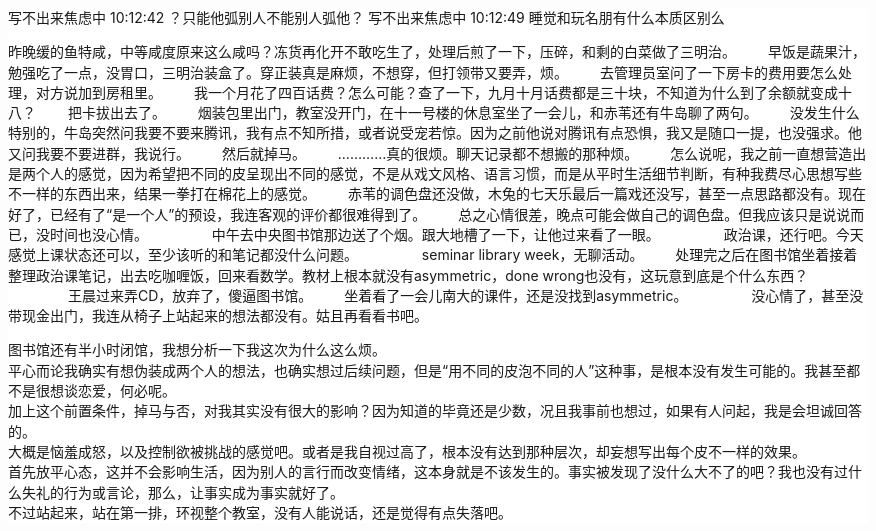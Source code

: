 写不出来焦虑中  10:12:42
？只能他弧别人不能别人弧他？
写不出来焦虑中  10:12:49
睡觉和玩名朋有什么本质区别么

昨晚缓的鱼特咸，中等咸度原来这么咸吗？冻货再化开不敢吃生了，处理后煎了一下，压碎，和剩的白菜做了三明治。
　　早饭是蔬果汁，勉强吃了一点，没胃口，三明治装盒了。穿正装真是麻烦，不想穿，但打领带又要弄，烦。
　　去管理员室问了一下房卡的费用要怎么处理，对方说加到房租里。
　　我一个月花了四百话费？怎么可能？查了一下，九月十月话费都是三十块，不知道为什么到了余额就变成十八？
　　把卡拔出去了。
　　烟装包里出门，教室没开门，在十一号楼的休息室坐了一会儿，和赤苇还有牛岛聊了两句。
　　没发生什么特别的，牛岛突然问我要不要来腾讯，我有点不知所措，或者说受宠若惊。因为之前他说对腾讯有点恐惧，我又是随口一提，也没强求。他又问我要不要进群，我说行。
　　然后就掉马。
　　…………真的很烦。聊天记录都不想搬的那种烦。
　　怎么说呢，我之前一直想营造出是两个人的感觉，因为希望把不同的皮呈现出不同的感觉，不是从戏文风格、语言习惯，而是从平时生活细节判断，有种我费尽心思想写些不一样的东西出来，结果一拳打在棉花上的感觉。
　　赤苇的调色盘还没做，木兔的七天乐最后一篇戏还没写，甚至一点思路都没有。现在好了，已经有了“是一个人”的预设，我连客观的评价都很难得到了。
　　总之心情很差，晚点可能会做自己的调色盘。但我应该只是说说而已，没时间也没心情。
　　
　　中午去中央图书馆那边送了个烟。跟大地槽了一下，让他过来看了一眼。
　　
　　政治课，还行吧。今天感觉上课状态还可以，至少该听的和笔记都没什么问题。
　　
　　seminar library week，无聊活动。
　　处理完之后在图书馆坐着接着整理政治课笔记，出去吃咖喱饭，回来看数学。教材上根本就没有asymmetric，done wrong也没有，这玩意到底是个什么东西？
　　
　　王晨过来弄CD，放弃了，傻逼图书馆。
　　坐着看了一会儿南大的课件，还是没找到asymmetric。
　　
　　没心情了，甚至没带现金出门，我连从椅子上站起来的想法都没有。姑且再看看书吧。

图书馆还有半小时闭馆，我想分析一下我这次为什么这么烦。  
平心而论我确实有想伪装成两个人的想法，也确实想过后续问题，但是“用不同的皮泡不同的人”这种事，是根本没有发生可能的。我甚至都不是很想谈恋爱，何必呢。  
加上这个前置条件，掉马与否，对我其实没有很大的影响？因为知道的毕竟还是少数，况且我事前也想过，如果有人问起，我是会坦诚回答的。  
大概是恼羞成怒，以及控制欲被挑战的感觉吧。或者是我自视过高了，根本没有达到那种层次，却妄想写出每个皮不一样的效果。  
首先放平心态，这并不会影响生活，因为别人的言行而改变情绪，这本身就是不该发生的。事实被发现了没什么大不了的吧？我也没有过什么失礼的行为或言论，那么，让事实成为事实就好了。  
不过站起来，站在第一排，环视整个教室，没有人能说话，还是觉得有点失落吧。  


